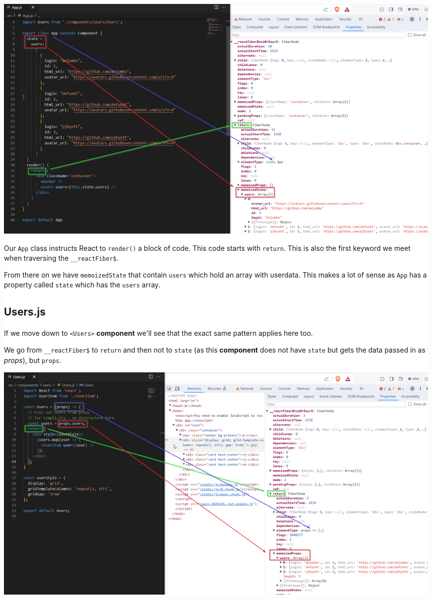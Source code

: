 ![alt text](./assets/image-46.png)

Our `App` class instructs React to `render()` a block of code. This code starts with `return`. This is also the first keyword we meet when traversing the `__reactFiber$`.

From there on we have `memoizedState` that contain `users` which hold an array with userdata. This makes a lot of sense as `App` has a property called `state` which has the `users` array.

## Users.js

If we move down to `<Users>` **component** we'll see that the exact same pattern applies here too.

We go from `__reactFiber$` to `return` and then not to `state` (as this **component** does not have `state` but gets the data passed in as *props*), but `props`.

![alt text](./assets/image-47.png)
